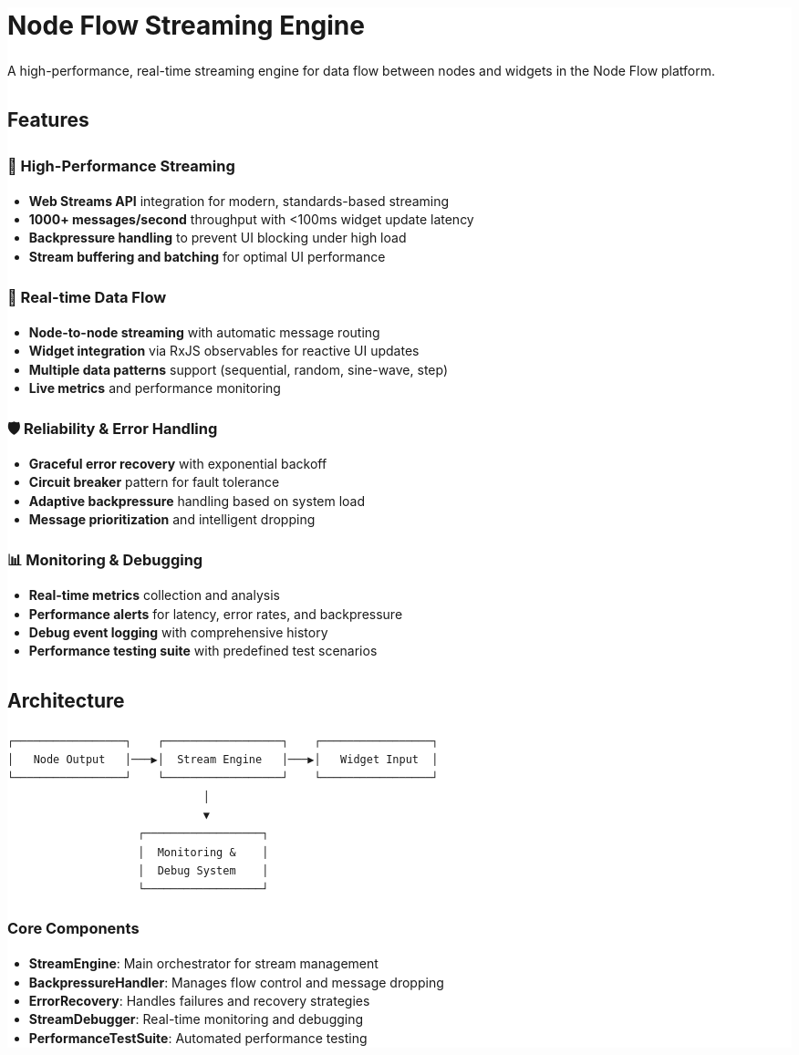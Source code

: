 # Node Flow Streaming Engine

A high-performance, real-time streaming engine for data flow between nodes and widgets in the Node Flow platform.

## Features

### 🚀 High-Performance Streaming
- **Web Streams API** integration for modern, standards-based streaming
- **1000+ messages/second** throughput with <100ms widget update latency
- **Backpressure handling** to prevent UI blocking under high load
- **Stream buffering and batching** for optimal UI performance

### 🔄 Real-time Data Flow
- **Node-to-node streaming** with automatic message routing
- **Widget integration** via RxJS observables for reactive UI updates
- **Multiple data patterns** support (sequential, random, sine-wave, step)
- **Live metrics** and performance monitoring

### 🛡️ Reliability & Error Handling
- **Graceful error recovery** with exponential backoff
- **Circuit breaker** pattern for fault tolerance
- **Adaptive backpressure** handling based on system load
- **Message prioritization** and intelligent dropping

### 📊 Monitoring & Debugging
- **Real-time metrics** collection and analysis
- **Performance alerts** for latency, error rates, and backpressure
- **Debug event logging** with comprehensive history
- **Performance testing suite** with predefined test scenarios

## Architecture

```
┌─────────────────┐    ┌──────────────────┐    ┌─────────────────┐
│   Node Output   │───▶│  Stream Engine   │───▶│   Widget Input  │
└─────────────────┘    └──────────────────┘    └─────────────────┘
                              │
                              ▼
                    ┌──────────────────┐
                    │  Monitoring &    │
                    │  Debug System    │
                    └──────────────────┘
```

### Core Components

- **StreamEngine**: Main orchestrator for stream management
- **BackpressureHandler**: Manages flow control and message dropping
- **ErrorRecovery**: Handles failures and recovery strategies
- **StreamDebugger**: Real-time monitoring and debugging
- **PerformanceTestSuite**: Automated performance testing
